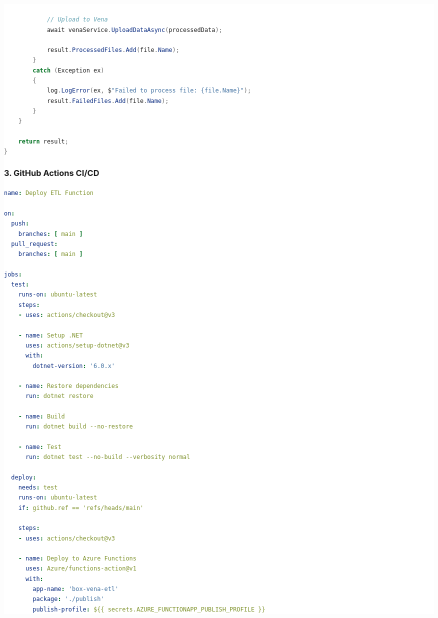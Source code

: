```csharp
            
            // Upload to Vena
            await venaService.UploadDataAsync(processedData);
            
            result.ProcessedFiles.Add(file.Name);
        }
        catch (Exception ex)
        {
            log.LogError(ex, $"Failed to process file: {file.Name}");
            result.FailedFiles.Add(file.Name);
        }
    }
    
    return result;
}
```

### 3. GitHub Actions CI/CD

```yaml
name: Deploy ETL Function

on:
  push:
    branches: [ main ]
  pull_request:
    branches: [ main ]

jobs:
  test:
    runs-on: ubuntu-latest
    steps:
    - uses: actions/checkout@v3
    
    - name: Setup .NET
      uses: actions/setup-dotnet@v3
      with:
        dotnet-version: '6.0.x'
    
    - name: Restore dependencies
      run: dotnet restore
    
    - name: Build
      run: dotnet build --no-restore
    
    - name: Test
      run: dotnet test --no-build --verbosity normal

  deploy:
    needs: test
    runs-on: ubuntu-latest
    if: github.ref == 'refs/heads/main'
    
    steps:
    - uses: actions/checkout@v3
    
    - name: Deploy to Azure Functions
      uses: Azure/functions-action@v1
      with:
        app-name: 'box-vena-etl'
        package: './publish'
        publish-profile: ${{ secrets.AZURE_FUNCTIONAPP_PUBLISH_PROFILE }}
```
